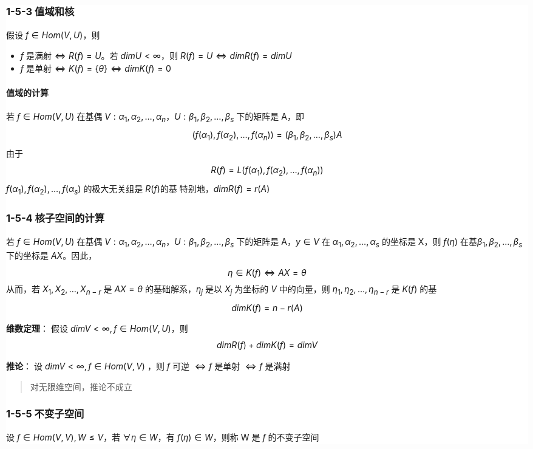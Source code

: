### 1-5-3 值域和核

假设 $f\in Hom(V,U)$，则
- $f$ 是满射$\Leftrightarrow R(f)=U$。若 $dim U<\infty$，则 $R(f)=U\Leftrightarrow dimR(f)=dim U$
- $f$ 是单射$\Leftrightarrow K(f)=\{\theta\}\Leftrightarrow dim K(f)=0$

#### 值域的计算

若 $f\in Hom(V,U)$ 在基偶 $V: \alpha_1,\alpha_2,\dots,\alpha_n$，$U: \beta_1,\beta_2,\dots,\beta_s$ 下的矩阵是 A，即
$$(f(\alpha_1),f(\alpha_2),\dots,f(\alpha_n))=(\beta_1,\beta_2,\dots,\beta_s)A$$
由于
$$R(f)=L(f(\alpha_1),f(\alpha_2),\dots,f(\alpha_n))$$
$f(\alpha_1),f(\alpha_2),\dots,f(\alpha_s)$ 的极大无关组是 $R(f)$的基
特别地，$dim R(f)=r(A)$

### 1-5-4 核子空间的计算

若 $f\in Hom(V,U)$ 在基偶 $V: \alpha_1,\alpha_2,\dots,\alpha_n$，$U: \beta_1,\beta_2,\dots,\beta_s$ 下的矩阵是 A，$y\in V$ 在 $\alpha_1,\alpha_2,\dots,\alpha_s$ 的坐标是 X，则 $f(\eta)$ 在基$\beta_1,\beta_2,\dots,\beta_s$下的坐标是 $AX$。因此，
$$\eta\in K(f)\Leftrightarrow AX=\theta$$
从而，若 $X_1,X_2,\dots,X_{n-r}$ 是 $AX=\theta$ 的基础解系，$\eta_j$ 是以 $X_j$ 为坐标的 $V$ 中的向量，则 $\eta_1,\eta_2,\dots,\eta_{n-r}$ 是 $K(f)$ 的基
$$dimK(f)=n-r(A)$$

**维数定理**：
假设 $dim V<\infty,f\in Hom(V,U)$，则
$$dim R(f)+dim K(f)=dimV$$

**推论**：
设 $dim V<\infty,f\in Hom(V,V)$ ，则 $f$ 可逆 $\Leftrightarrow f$ 是单射 $\Leftrightarrow f$ 是满射
> 对无限维空间，推论不成立

### 1-5-5 不变子空间

设 $f\in Hom(V,V),W\leq V$，若 $\forall\eta\in W$，有 $f(\eta)\in W$，则称 W 是 $f$ 的不变子空间

